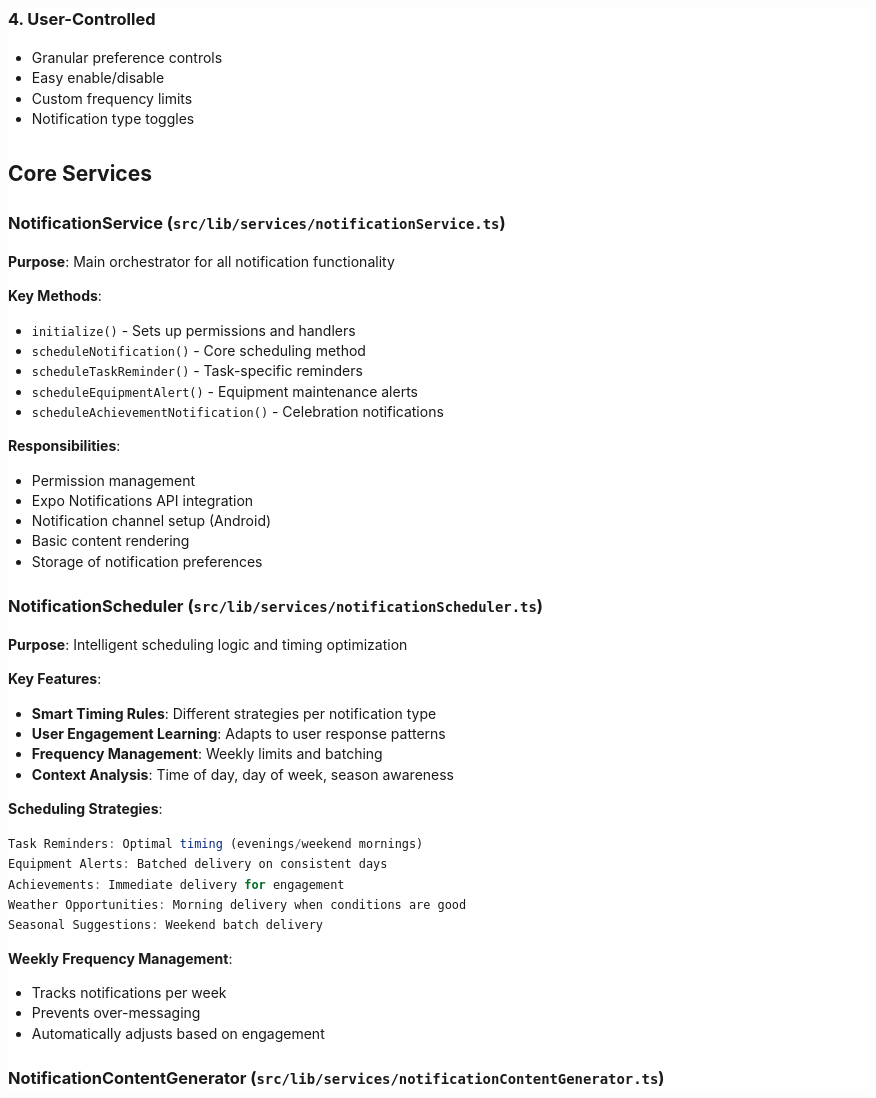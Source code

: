 ### 4. **User-Controlled**
- Granular preference controls
- Easy enable/disable
- Custom frequency limits
- Notification type toggles

## Core Services

### NotificationService (`src/lib/services/notificationService.ts`)

**Purpose**: Main orchestrator for all notification functionality

**Key Methods**:
- `initialize()` - Sets up permissions and handlers
- `scheduleNotification()` - Core scheduling method
- `scheduleTaskReminder()` - Task-specific reminders
- `scheduleEquipmentAlert()` - Equipment maintenance alerts
- `scheduleAchievementNotification()` - Celebration notifications

**Responsibilities**:
- Permission management
- Expo Notifications API integration
- Notification channel setup (Android)
- Basic content rendering
- Storage of notification preferences

### NotificationScheduler (`src/lib/services/notificationScheduler.ts`)

**Purpose**: Intelligent scheduling logic and timing optimization

**Key Features**:
- **Smart Timing Rules**: Different strategies per notification type
- **User Engagement Learning**: Adapts to user response patterns
- **Frequency Management**: Weekly limits and batching
- **Context Analysis**: Time of day, day of week, season awareness

**Scheduling Strategies**:
```typescript
Task Reminders: Optimal timing (evenings/weekend mornings)
Equipment Alerts: Batched delivery on consistent days
Achievements: Immediate delivery for engagement
Weather Opportunities: Morning delivery when conditions are good
Seasonal Suggestions: Weekend batch delivery
```

**Weekly Frequency Management**:
- Tracks notifications per week
- Prevents over-messaging
- Automatically adjusts based on engagement

### NotificationContentGenerator (`src/lib/services/notificationContentGenerator.ts`)
